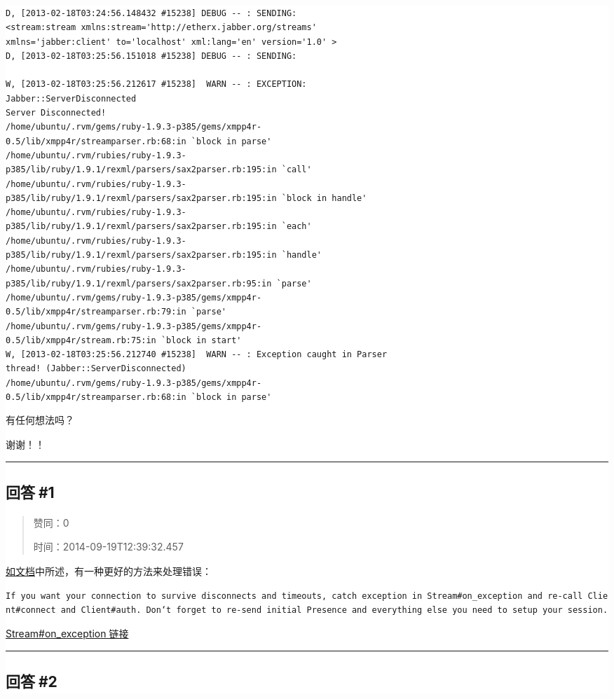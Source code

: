 ```
D, [2013-02-18T03:24:56.148432 #15238] DEBUG -- : SENDING:
<stream:stream xmlns:stream='http://etherx.jabber.org/streams' 
xmlns='jabber:client' to='localhost' xml:lang='en' version='1.0' >
D, [2013-02-18T03:25:56.151018 #15238] DEBUG -- : SENDING:

W, [2013-02-18T03:25:56.212617 #15238]  WARN -- : EXCEPTION:
Jabber::ServerDisconnected
Server Disconnected!
/home/ubuntu/.rvm/gems/ruby-1.9.3-p385/gems/xmpp4r-
0.5/lib/xmpp4r/streamparser.rb:68:in `block in parse'
/home/ubuntu/.rvm/rubies/ruby-1.9.3-
p385/lib/ruby/1.9.1/rexml/parsers/sax2parser.rb:195:in `call'
/home/ubuntu/.rvm/rubies/ruby-1.9.3-
p385/lib/ruby/1.9.1/rexml/parsers/sax2parser.rb:195:in `block in handle'
/home/ubuntu/.rvm/rubies/ruby-1.9.3-
p385/lib/ruby/1.9.1/rexml/parsers/sax2parser.rb:195:in `each'
/home/ubuntu/.rvm/rubies/ruby-1.9.3-
p385/lib/ruby/1.9.1/rexml/parsers/sax2parser.rb:195:in `handle'
/home/ubuntu/.rvm/rubies/ruby-1.9.3-
p385/lib/ruby/1.9.1/rexml/parsers/sax2parser.rb:95:in `parse'
/home/ubuntu/.rvm/gems/ruby-1.9.3-p385/gems/xmpp4r-    
0.5/lib/xmpp4r/streamparser.rb:79:in `parse'
/home/ubuntu/.rvm/gems/ruby-1.9.3-p385/gems/xmpp4r-
0.5/lib/xmpp4r/stream.rb:75:in `block in start'
W, [2013-02-18T03:25:56.212740 #15238]  WARN -- : Exception caught in Parser 
thread! (Jabber::ServerDisconnected)
/home/ubuntu/.rvm/gems/ruby-1.9.3-p385/gems/xmpp4r-    
0.5/lib/xmpp4r/streamparser.rb:68:in `block in parse' 
```

有任何想法吗？

谢谢！！

* * *

## 回答 #1

> 赞同：0
> 
> 时间：2014-09-19T12:39:32.457

[如文档](http://home.gna.org/xmpp4r/rdoc/classes/Jabber/Client.html)中所述，有一种更好的方法来处理错误：

`If you want your connection to survive disconnects and timeouts, catch exception in Stream#on_exception and re-call Client#connect and Client#auth. Don‘t forget to re-send initial Presence and everything else you need to setup your session.`

[Stream#on_exception 链接](http://home.gna.org/xmpp4r/rdoc/classes/Jabber/Stream.html#M000636)

* * *

## 回答 #2
